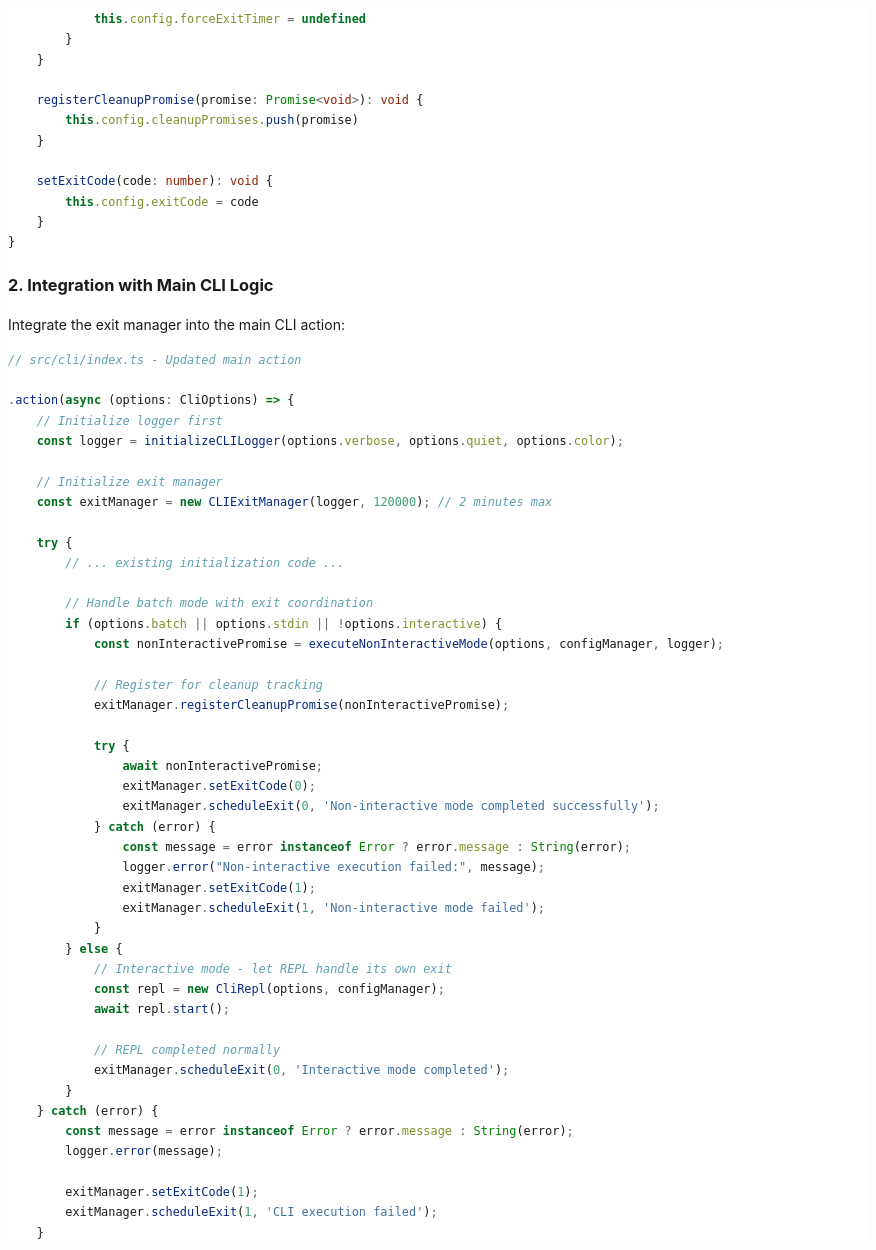 ```typescript
			this.config.forceExitTimer = undefined
		}
	}

	registerCleanupPromise(promise: Promise<void>): void {
		this.config.cleanupPromises.push(promise)
	}

	setExitCode(code: number): void {
		this.config.exitCode = code
	}
}
```

### 2. Integration with Main CLI Logic

Integrate the exit manager into the main CLI action:

```typescript
// src/cli/index.ts - Updated main action

.action(async (options: CliOptions) => {
    // Initialize logger first
    const logger = initializeCLILogger(options.verbose, options.quiet, options.color);

    // Initialize exit manager
    const exitManager = new CLIExitManager(logger, 120000); // 2 minutes max

    try {
        // ... existing initialization code ...

        // Handle batch mode with exit coordination
        if (options.batch || options.stdin || !options.interactive) {
            const nonInteractivePromise = executeNonInteractiveMode(options, configManager, logger);

            // Register for cleanup tracking
            exitManager.registerCleanupPromise(nonInteractivePromise);

            try {
                await nonInteractivePromise;
                exitManager.setExitCode(0);
                exitManager.scheduleExit(0, 'Non-interactive mode completed successfully');
            } catch (error) {
                const message = error instanceof Error ? error.message : String(error);
                logger.error("Non-interactive execution failed:", message);
                exitManager.setExitCode(1);
                exitManager.scheduleExit(1, 'Non-interactive mode failed');
            }
        } else {
            // Interactive mode - let REPL handle its own exit
            const repl = new CliRepl(options, configManager);
            await repl.start();

            // REPL completed normally
            exitManager.scheduleExit(0, 'Interactive mode completed');
        }
    } catch (error) {
        const message = error instanceof Error ? error.message : String(error);
        logger.error(message);

        exitManager.setExitCode(1);
        exitManager.scheduleExit(1, 'CLI execution failed');
    }
```